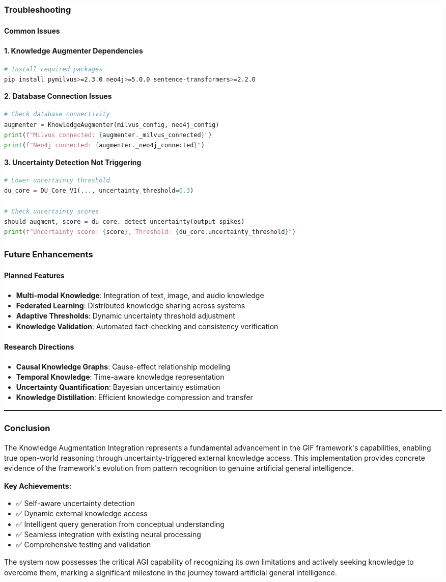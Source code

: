 ### Troubleshooting

#### Common Issues

**1. Knowledge Augmenter Dependencies**
```bash
# Install required packages
pip install pymilvus>=2.3.0 neo4j>=5.0.0 sentence-transformers>=2.2.0
```

**2. Database Connection Issues**
```python
# Check database connectivity
augmenter = KnowledgeAugmenter(milvus_config, neo4j_config)
print(f"Milvus connected: {augmenter._milvus_connected}")
print(f"Neo4j connected: {augmenter._neo4j_connected}")
```

**3. Uncertainty Detection Not Triggering**
```python
# Lower uncertainty threshold
du_core = DU_Core_V1(..., uncertainty_threshold=0.3)

# Check uncertainty scores
should_augment, score = du_core._detect_uncertainty(output_spikes)
print(f"Uncertainty score: {score}, Threshold: {du_core.uncertainty_threshold}")
```

### Future Enhancements

#### Planned Features
- **Multi-modal Knowledge**: Integration of text, image, and audio knowledge
- **Federated Learning**: Distributed knowledge sharing across systems
- **Adaptive Thresholds**: Dynamic uncertainty threshold adjustment
- **Knowledge Validation**: Automated fact-checking and consistency verification

#### Research Directions
- **Causal Knowledge Graphs**: Cause-effect relationship modeling
- **Temporal Knowledge**: Time-aware knowledge representation
- **Uncertainty Quantification**: Bayesian uncertainty estimation
- **Knowledge Distillation**: Efficient knowledge compression and transfer

---

### Conclusion

The Knowledge Augmentation Integration represents a fundamental advancement in the GIF framework's capabilities, enabling true open-world reasoning through uncertainty-triggered external knowledge access. This implementation provides concrete evidence of the framework's evolution from pattern recognition to genuine artificial general intelligence.

**Key Achievements:**
- ✅ Self-aware uncertainty detection
- ✅ Dynamic external knowledge access
- ✅ Intelligent query generation from conceptual understanding
- ✅ Seamless integration with existing neural processing
- ✅ Comprehensive testing and validation

The system now possesses the critical AGI capability of recognizing its own limitations and actively seeking knowledge to overcome them, marking a significant milestone in the journey toward artificial general intelligence.
